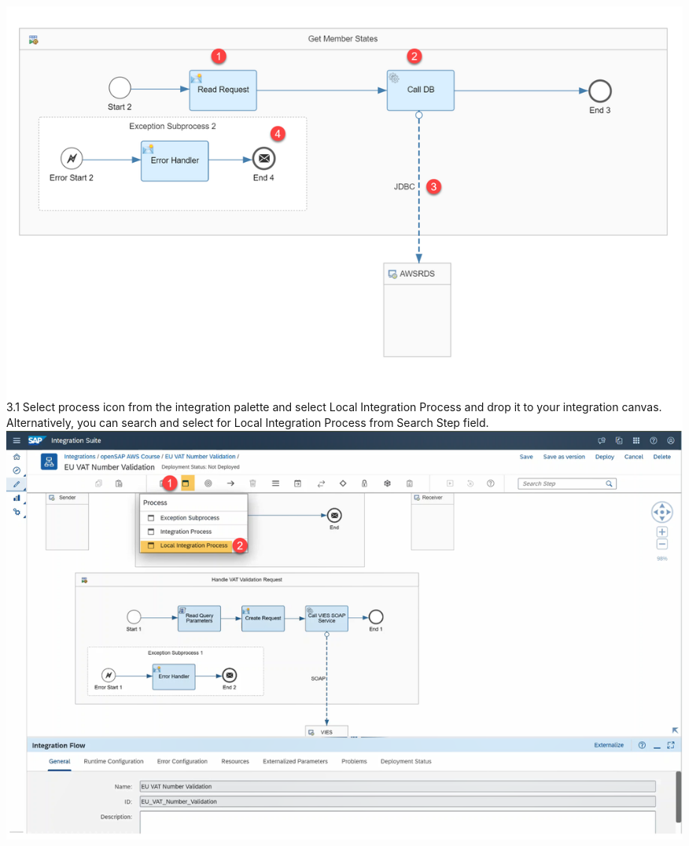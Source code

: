 ![Alt text](./images/vat-validation-36.png)

3.1 Select process icon from the integration palette and select Local Integration Process and drop it to your integration canvas. Alternatively, you can search and select for Local Integration Process from Search Step field.
![Alt text](./images/vat-validation-37.png)
